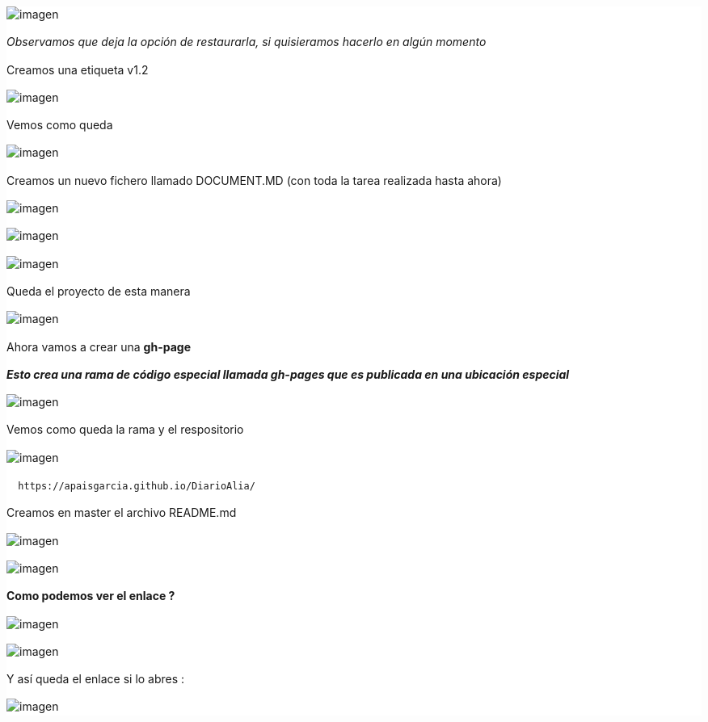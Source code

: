 ![imagen](https://user-images.githubusercontent.com/71660964/96334123-9c520500-106e-11eb-8505-057d541291ae.png)

_Observamos que deja la opción de restaurarla, si quisieramos hacerlo en algún momento_

Creamos una etiqueta v1.2

![imagen](https://user-images.githubusercontent.com/71660964/96334178-fd79d880-106e-11eb-8c02-dda9a0a15779.png)

Vemos como queda

![imagen](https://user-images.githubusercontent.com/71660964/96334190-1d110100-106f-11eb-90c6-c8924fc139c6.png)

Creamos un nuevo fichero llamado DOCUMENT.MD (con toda la tarea realizada hasta ahora)

![imagen](https://user-images.githubusercontent.com/71660964/96334324-25b60700-1070-11eb-8d28-ac7e157ef3e9.png)

![imagen](https://user-images.githubusercontent.com/71660964/96334271-c35d0680-106f-11eb-9f8c-37e87150bb27.png)

![imagen](https://user-images.githubusercontent.com/71660964/96334310-0b7c2900-1070-11eb-897d-5ffc891c062b.png)

Queda el proyecto de esta manera 

![imagen](https://user-images.githubusercontent.com/71660964/96334340-4c743d80-1070-11eb-8547-be91031972a6.png)

Ahora vamos a crear una  **gh-page** 

**_Esto crea una rama de código especial llamada gh-pages que es publicada en una ubicación especial_**

![imagen](https://user-images.githubusercontent.com/71660964/96335111-48e3b500-1076-11eb-9dc0-283b5cd09880.png)

Vemos como queda la rama y el respositorio

![imagen](https://user-images.githubusercontent.com/71660964/96335220-77ae5b00-1077-11eb-8132-7670141a7a84.png)

```sh
  https://apaisgarcia.github.io/DiarioAlia/
```
Creamos en master el archivo README.md

![imagen](https://user-images.githubusercontent.com/71660964/96335439-de804400-1078-11eb-8229-bcd55f7b8c01.png)

![imagen](https://user-images.githubusercontent.com/71660964/96335600-1cca3300-107a-11eb-9bd3-bfbfddfb14eb.png)


**Como podemos ver el enlace ?**

![imagen](https://user-images.githubusercontent.com/71660964/96335636-64e95580-107a-11eb-83c0-f6eb188d5a0f.png)

![imagen](https://user-images.githubusercontent.com/71660964/96335659-77638f00-107a-11eb-9801-bdfb56ec9a29.png)

Y así queda el enlace si lo abres :

![imagen](https://user-images.githubusercontent.com/71660964/96335749-08d30100-107b-11eb-8292-a81b14c1045d.png)

